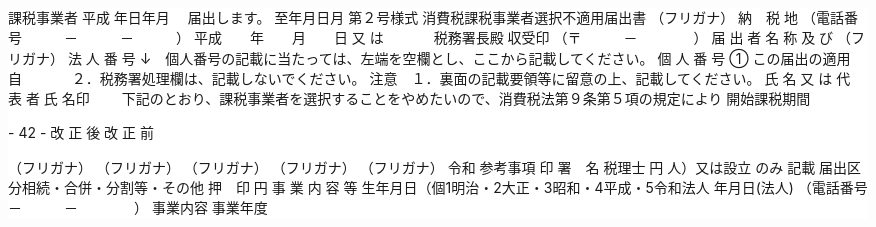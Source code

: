 課税事業者
平成
年日年月
　届出します。
至年月日月
第２号様式
消費税課税事業者選択不適用届出書
（フリガナ）
納　税 地
（電話番号　　　－　　　－　　　）
平成　　年　　月　　日
又 は
 　　　 税務署長殿
収受印
（〒　　　－　　　　）
届
出
者
名 称 及 び
（フリガナ）
法 人 番 号
↓　個人番号の記載に当たっては、左端を空欄とし、ここから記載してください。
個 人 番 号
①
この届出の適用
自
　　　 ２．税務署処理欄は、記載しないでください。
 注意　１．裏面の記載要領等に留意の上、記載してください。
氏 名 又 は
代 表 者 氏 名印
　　下記のとおり、課税事業者を選択することをやめたいので、消費税法第９条第５項の規定により
開始課税期間


 \- 42 -
改 正 後 改 正 前


（フリガナ）
（フリガナ）
（フリガナ）
（フリガナ）
（フリガナ）
令和
参考事項
印
署　名
税理士
円
人）又は設立
のみ
記載
届出区分相続・合併・分割等・その他
押　印
円
事
業
内
容
等
生年月日（個1明治・2大正・3昭和・4平成・5令和法人
年月日(法人)
（電話番号　　　　－　　　－　　　　）
事業内容
事業年度